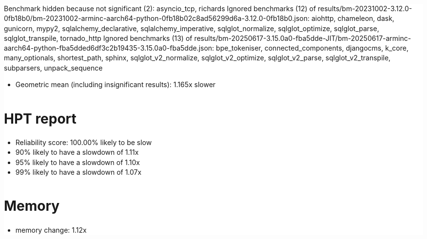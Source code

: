 Benchmark hidden because not significant (2): asyncio_tcp, richards
Ignored benchmarks (12) of results/bm-20231002-3.12.0-0fb18b0/bm-20231002-arminc-aarch64-python-0fb18b02c8ad56299d6a-3.12.0-0fb18b0.json: aiohttp, chameleon, dask, gunicorn, mypy2, sqlalchemy_declarative, sqlalchemy_imperative, sqlglot_normalize, sqlglot_optimize, sqlglot_parse, sqlglot_transpile, tornado_http
Ignored benchmarks (13) of results/bm-20250617-3.15.0a0-fba5dde-JIT/bm-20250617-arminc-aarch64-python-fba5dded6df3c2b19435-3.15.0a0-fba5dde.json: bpe_tokeniser, connected_components, djangocms, k_core, many_optionals, shortest_path, sphinx, sqlglot_v2_normalize, sqlglot_v2_optimize, sqlglot_v2_parse, sqlglot_v2_transpile, subparsers, unpack_sequence

- Geometric mean (including insignificant results): 1.165x slower

# HPT report

- Reliability score: 100.00% likely to be slow
- 90% likely to have a slowdown of 1.11x
- 95% likely to have a slowdown of 1.10x
- 99% likely to have a slowdown of 1.07x

# Memory
- memory change: 1.12x